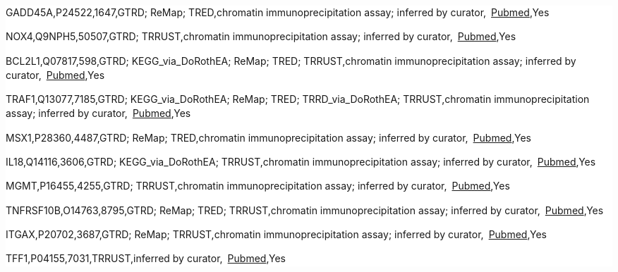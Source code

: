   GADD45A,P24522,1647,GTRD; ReMap; TRED,chromatin immunoprecipitation assay; inferred
  by curator,&ensp;<a href="https://www.ncbi.nlm.nih.gov/pubmed/?term=29126285%5Buid%5D+OR+27924024%5Buid%5D+OR+17202159%5Buid%5D"
  target="_blank"><i uk-icon="icon: link"></i>Pubmed</a>,Yes

  NOX4,Q9NPH5,50507,GTRD; TRRUST,chromatin immunoprecipitation assay; inferred by
  curator,&ensp;<a href="https://www.ncbi.nlm.nih.gov/pubmed/?term=20622120%5Buid%5D+OR+29087512%5Buid%5D+OR+27924024%5Buid%5D"
  target="_blank"><i uk-icon="icon: link"></i>Pubmed</a>,Yes

  BCL2L1,Q07817,598,GTRD; KEGG_via_DoRothEA; ReMap; TRED; TRRUST,chromatin immunoprecipitation
  assay; inferred by curator,&ensp;<a href="https://www.ncbi.nlm.nih.gov/pubmed/?term=10925251%5Buid%5D+OR+29126285%5Buid%5D+OR+14739605%5Buid%5D+OR+27899662%5Buid%5D+OR+15986355%5Buid%5D+OR+12176906%5Buid%5D+OR+15756023%5Buid%5D+OR+27924024%5Buid%5D+OR+17202159%5Buid%5D+OR+29087512%5Buid%5D+OR+16453001%5Buid%5D+OR+14978135%5Buid%5D+OR+18222423%5Buid%5D+OR+20066113%5Buid%5D+OR+15856023%5Buid%5D+OR+18223231%5Buid%5D+OR+16904634%5Buid%5D+OR+10733571%5Buid%5D+OR+12226754%5Buid%5D+OR+17673602%5Buid%5D+OR+15231833%5Buid%5D"
  target="_blank"><i uk-icon="icon: link"></i>Pubmed</a>,Yes

  TRAF1,Q13077,7185,GTRD; KEGG_via_DoRothEA; ReMap; TRED; TRRD_via_DoRothEA; TRRUST,chromatin
  immunoprecipitation assay; inferred by curator,&ensp;<a href="https://www.ncbi.nlm.nih.gov/pubmed/?term=11297551%5Buid%5D+OR+29126285%5Buid%5D+OR+19343319%5Buid%5D+OR+9733827%5Buid%5D+OR+11752324%5Buid%5D+OR+27899662%5Buid%5D+OR+17673602%5Buid%5D+OR+17018379%5Buid%5D+OR+27924024%5Buid%5D+OR+10823821%5Buid%5D+OR+17202159%5Buid%5D+OR+29087512%5Buid%5D+OR+14991743%5Buid%5D"
  target="_blank"><i uk-icon="icon: link"></i>Pubmed</a>,Yes

  MSX1,P28360,4487,GTRD; ReMap; TRED,chromatin immunoprecipitation assay; inferred
  by curator,&ensp;<a href="https://www.ncbi.nlm.nih.gov/pubmed/?term=29126285%5Buid%5D+OR+27924024%5Buid%5D+OR+17202159%5Buid%5D"
  target="_blank"><i uk-icon="icon: link"></i>Pubmed</a>,Yes

  IL18,Q14116,3606,GTRD; KEGG_via_DoRothEA; TRRUST,chromatin immunoprecipitation assay;
  inferred by curator,&ensp;<a href="https://www.ncbi.nlm.nih.gov/pubmed/?term=10227974%5Buid%5D+OR+15963597%5Buid%5D+OR+27899662%5Buid%5D+OR+29087512%5Buid%5D+OR+27924024%5Buid%5D+OR+17399992%5Buid%5D"
  target="_blank"><i uk-icon="icon: link"></i>Pubmed</a>,Yes

  MGMT,P16455,4255,GTRD; TRRUST,chromatin immunoprecipitation assay; inferred by curator,&ensp;<a
  href="https://www.ncbi.nlm.nih.gov/pubmed/?term=29087512%5Buid%5D+OR+22675172%5Buid%5D+OR+27924024%5Buid%5D"
  target="_blank"><i uk-icon="icon: link"></i>Pubmed</a>,Yes

  TNFRSF10B,O14763,8795,GTRD; ReMap; TRED; TRRUST,chromatin immunoprecipitation assay;
  inferred by curator,&ensp;<a href="https://www.ncbi.nlm.nih.gov/pubmed/?term=18599488%5Buid%5D+OR+29126285%5Buid%5D+OR+19351839%5Buid%5D+OR+29087512%5Buid%5D+OR+27924024%5Buid%5D+OR+17202159%5Buid%5D+OR+18523266%5Buid%5D"
  target="_blank"><i uk-icon="icon: link"></i>Pubmed</a>,Yes

  ITGAX,P20702,3687,GTRD; ReMap; TRRUST,chromatin immunoprecipitation assay; inferred
  by curator,&ensp;<a href="https://www.ncbi.nlm.nih.gov/pubmed/?term=27924024%5Buid%5D+OR+29087512%5Buid%5D+OR+29126285%5Buid%5D+OR+7678251%5Buid%5D"
  target="_blank"><i uk-icon="icon: link"></i>Pubmed</a>,Yes

  TFF1,P04155,7031,TRRUST,inferred by curator,&ensp;<a href="https://www.ncbi.nlm.nih.gov/pubmed/?term=17565651%5Buid%5D+OR+29087512%5Buid%5D"
  target="_blank"><i uk-icon="icon: link"></i>Pubmed</a>,Yes

